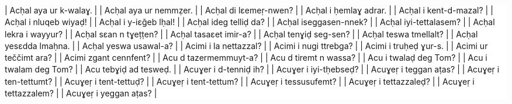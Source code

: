 | Acḥal aya ur k-walaɣ. |
| Acḥal aya ur nemmẓer. |
| Acḥal di lɛemeṛ-nwen? |
| Acḥal i ḥemlaɣ adrar. |
| Acḥal i kent-d-mazal? |
| Acḥal i nluqeb wiyaḍ! |
| Acḥal i y-iɛǧeb lḥal! |
| Acḥal ideg telliḍ da? |
| Acḥal iseggasen-nnek? |
| Acḥal iyi-tettalasem? |
| Acḥal lekra i wayyur? |
| Acḥal sɛan n tɣeṭṭen? |
| Acḥal tasaɛet imir-a? |
| Acḥal tenɣiḍ seg-sen? |
| Acḥal teswa tmellalt? |
| Acḥal yesɛdda lmaḥna. |
| Acḥal yeswa usawal-a? |
| Acimi i la nettazzal? |
| Acimi i nugi ttrebga? |
| Acimi i truḥeḍ ɣur-s. |
| Acimi ur teččimt ara? |
| Acimi zgant cennfent? |
| Acu d tazermemmuyt-a? |
| Acu d tiremt n wassa? |
| Acu i twalaḍ deg Tom? |
| Acu i twalam deg Tom? |
| Acu tebɣiḍ ad tesweḍ. |
| Acuɣer i d-tenniḍ ih? |
| Acuɣer i iyi-tḥebseḍ? |
| Acuɣeṛ i teggan aṭas? |
| Acuɣeṛ i ten-tettumt? |
| Acuɣeṛ i tent-tettuḍ? |
| Acuɣeṛ i tent-tettum? |
| Acuɣeṛ i tessusufemt? |
| Acuɣeṛ i tettazzaleḍ? |
| Acuɣeṛ i tettazzalem? |
| Acuɣeṛ i yeggan aṭas? |